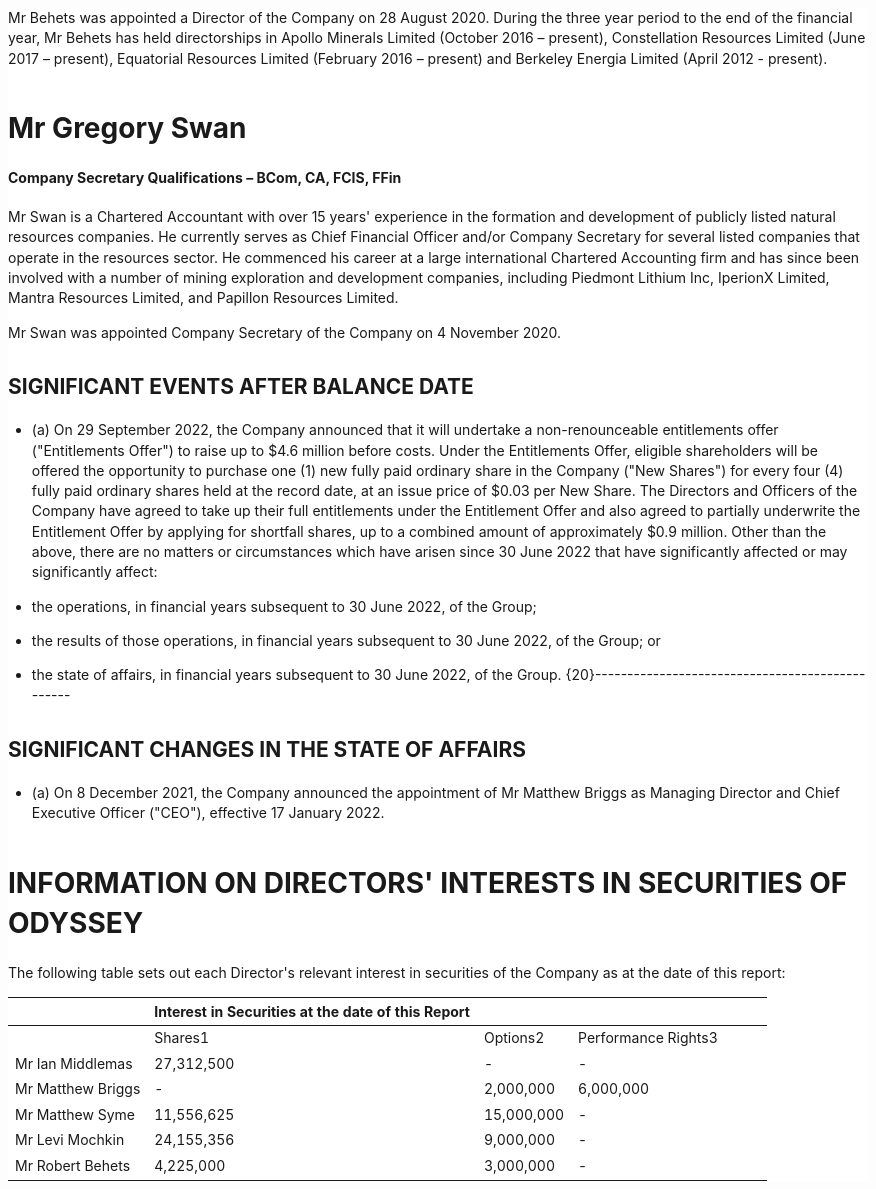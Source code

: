 Mr Behets was appointed a Director of the Company on 28 August 2020. During the three year period to the end of the financial year, Mr Behets has held directorships in Apollo Minerals Limited (October 2016 – present), Constellation Resources Limited (June 2017 – present), Equatorial Resources Limited (February 2016 – present) and Berkeley Energia Limited (April 2012 - present).

# **Mr Gregory Swan**

#### **Company Secretary Qualifications – BCom, CA, FCIS, FFin**

Mr Swan is a Chartered Accountant with over 15 years' experience in the formation and development of publicly listed natural resources companies. He currently serves as Chief Financial Officer and/or Company Secretary for several listed companies that operate in the resources sector. He commenced his career at a large international Chartered Accounting firm and has since been involved with a number of mining exploration and development companies, including Piedmont Lithium Inc, IperionX Limited, Mantra Resources Limited, and Papillon Resources Limited.

Mr Swan was appointed Company Secretary of the Company on 4 November 2020.

## **SIGNIFICANT EVENTS AFTER BALANCE DATE**

- (a) On 29 September 2022, the Company announced that it will undertake a non-renounceable entitlements offer ("Entitlements Offer") to raise up to \$4.6 million before costs. Under the Entitlements Offer, eligible shareholders will be offered the opportunity to purchase one (1) new fully paid ordinary share in the Company ("New Shares") for every four (4) fully paid ordinary shares held at the record date, at an issue price of \$0.03 per New Share. The Directors and Officers of the Company have agreed to take up their full entitlements under the Entitlement Offer and also agreed to partially underwrite the Entitlement Offer by applying for shortfall shares, up to a combined amount of approximately \$0.9 million.
Other than the above, there are no matters or circumstances which have arisen since 30 June 2022 that have significantly affected or may significantly affect:

- the operations, in financial years subsequent to 30 June 2022, of the Group;
- the results of those operations, in financial years subsequent to 30 June 2022, of the Group; or
- the state of affairs, in financial years subsequent to 30 June 2022, of the Group.
{20}------------------------------------------------

## **SIGNIFICANT CHANGES IN THE STATE OF AFFAIRS**

- (a) On 8 December 2021, the Company announced the appointment of Mr Matthew Briggs as Managing Director and Chief Executive Officer ("CEO"), effective 17 January 2022.
# **INFORMATION ON DIRECTORS' INTERESTS IN SECURITIES OF ODYSSEY**

The following table sets out each Director's relevant interest in securities of the Company as at the date of this report:

|                   | Interest in Securities at the date of this Report |            |                     |  |  |  |
|-------------------|---------------------------------------------------|------------|---------------------|--|--|--|
|                   | Shares1                                           | Options2   | Performance Rights3 |  |  |  |
| Mr Ian Middlemas  | 27,312,500                                        | -          | -                   |  |  |  |
| Mr Matthew Briggs | -                                                 | 2,000,000  | 6,000,000           |  |  |  |
| Mr Matthew Syme   | 11,556,625                                        | 15,000,000 | -                   |  |  |  |
| Mr Levi Mochkin   | 24,155,356                                        | 9,000,000  | -                   |  |  |  |
| Mr Robert Behets  | 4,225,000                                         | 3,000,000  | -                   |  |  |  |
